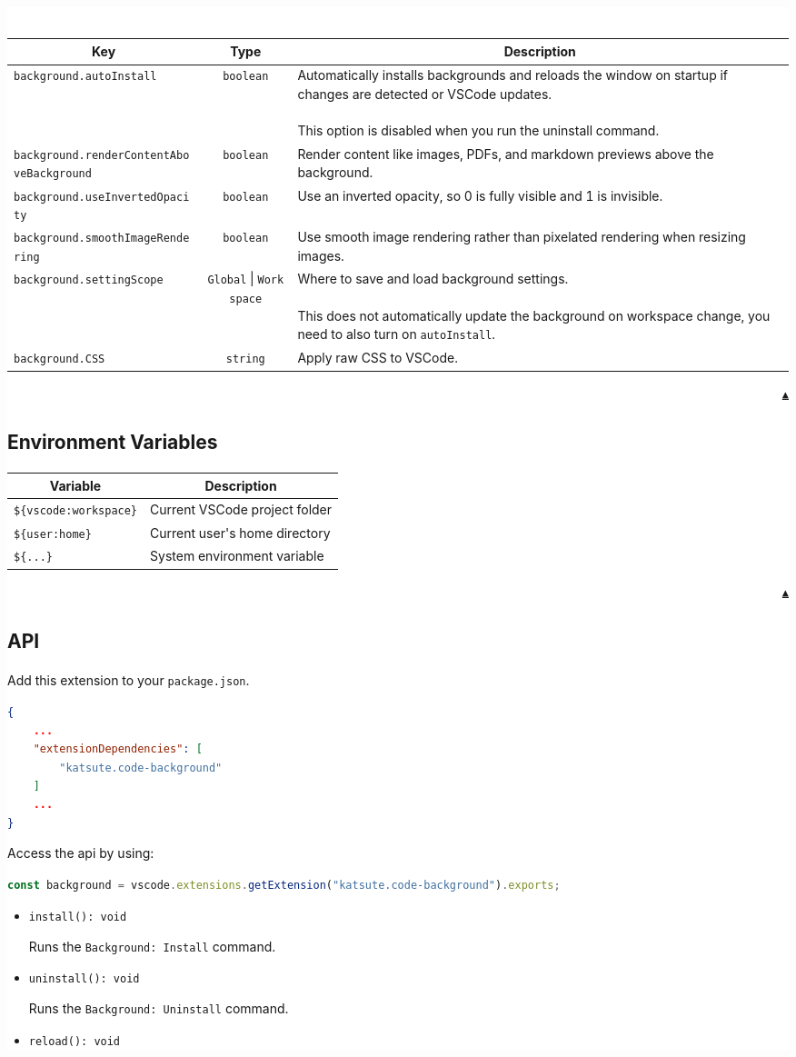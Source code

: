 <br>

| Key | Type | Description |
|---|:-:|---|
|`background.autoInstall`|`boolean`|Automatically installs backgrounds and reloads the window on startup if changes are detected or VSCode updates.<br><br>This option is disabled when you run the uninstall command.|
|`background.renderContentAboveBackground`|`boolean`|Render content like images, PDFs, and markdown previews above the background.|
|`background.useInvertedOpacity`|`boolean`|Use an inverted opacity, so 0 is fully visible and 1 is invisible.|
|`background.smoothImageRendering`|`boolean`|Use smooth image rendering rather than pixelated rendering when resizing images.|
|`background.settingScope`|`Global` \| `Workspace`|Where to save and load background settings.<br><br>This does not automatically update the background on workspace change, you need to also turn on `autoInstall`.|
|`background.CSS`|`string`|Apply raw CSS to VSCode.|

<div align="right"><a href="#top"><code>▲</code></a></div>

## Environment Variables

| Variable | Description |
|---|---|
|`${vscode:workspace}`|Current VSCode project folder|
|`${user:home}`|Current user's home directory|
|`${...}`|System environment variable|

<div align="right"><a href="#top"><code>▲</code></a></div>

## API

Add this extension to your `package.json`.

```json
{
    ...
    "extensionDependencies": [
        "katsute.code-background"
    ]
    ...
}
```

Access the api by using:

```js
const background = vscode.extensions.getExtension("katsute.code-background").exports;
```

 * `install(): void`

   Runs the `Background: Install` command.
 * `uninstall(): void`

   Runs the `Background: Uninstall` command.
 * `reload(): void`
